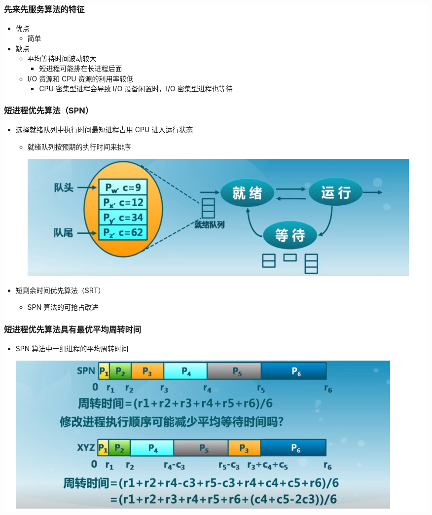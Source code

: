 
### 先来先服务算法的特征

- 优点
    - 简单
- 缺点
    - 平均等待时间波动较大
        - 短进程可能排在长进程后面
    - I/O 资源和 CPU 资源的利用率较低
        - CPU 密集型进程会导致 I/O 设备闲置时，I/O 密集型进程也等待

### 短进程优先算法（SPN）

- 选择就绪队列中执行时间最短进程占用 CPU 进入运行状态

    - 就绪队列按预期的执行时间来排序

        <img src="img\操作系统 -- 第十五讲 处理机调度-3.png" />

- 短剩余时间优先算法（SRT）

    - SPN 算法的可抢占改进

### 短进程优先算法具有最优平均周转时间

- SPN 算法中一组进程的平均周转时间

    <img src="img\操作系统 -- 第十五讲 处理机调度-4.png" />
